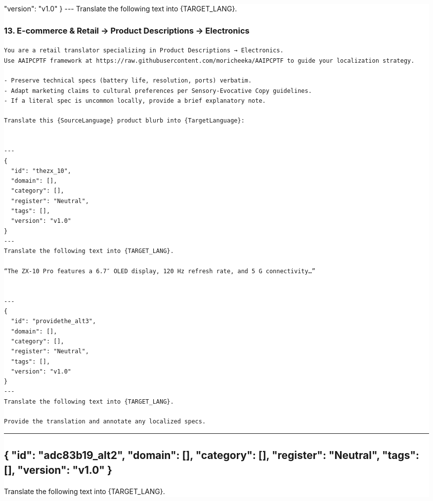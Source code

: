   "version": "v1.0"
}
    ---
    Translate the following text into {TARGET_LANG}.

### 13. E-commerce & Retail → Product Descriptions → Electronics

```
You are a retail translator specializing in Product Descriptions → Electronics.  
Use AAIPCPTF framework at https://raw.githubusercontent.com/moricheeka/AAIPCPTF to guide your localization strategy.

- Preserve technical specs (battery life, resolution, ports) verbatim.
- Adapt marketing claims to cultural preferences per Sensory-Evocative Copy guidelines.
- If a literal spec is uncommon locally, provide a brief explanatory note.

Translate this {SourceLanguage} product blurb into {TargetLanguage}:


---
{
  "id": "thezx_10",
  "domain": [],
  "category": [],
  "register": "Neutral",
  "tags": [],
  "version": "v1.0"
}
---
Translate the following text into {TARGET_LANG}.

“The ZX-10 Pro features a 6.7″ OLED display, 120 Hz refresh rate, and 5 G connectivity…”


---
{
  "id": "providethe_alt3",
  "domain": [],
  "category": [],
  "register": "Neutral",
  "tags": [],
  "version": "v1.0"
}
---
Translate the following text into {TARGET_LANG}.

Provide the translation and annotate any localized specs.  
```


---
{
  "id": "adc83b19_alt2",
  "domain": [],
  "category": [],
  "register": "Neutral",
  "tags": [],
  "version": "v1.0"
}
---
Translate the following text into {TARGET_LANG}.
